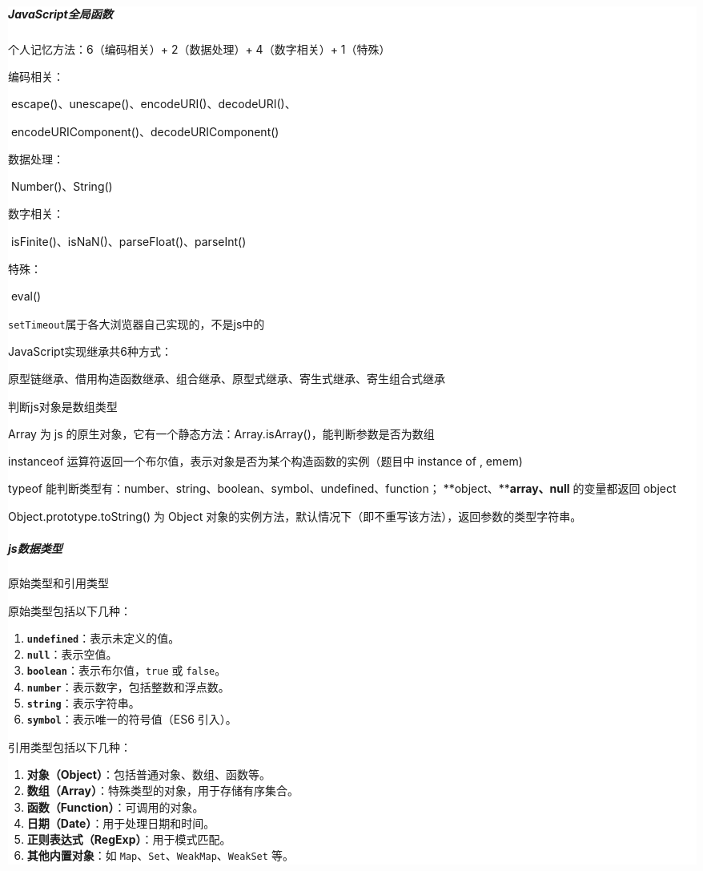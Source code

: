 
##### **JavaScript全局函数**

个人记忆方法：6（编码相关）+ 2（数据处理）+ 4（数字相关）+ 1（特殊） 

  编码相关： 

​    escape()、unescape()、encodeURI()、decodeURI()、 

​    encodeURIComponent()、decodeURIComponent() 

  数据处理： 

​    Number()、String() 

  数字相关： 

​    isFinite()、isNaN()、parseFloat()、parseInt() 

  特殊： 

​    eval() 

`setTimeout`属于各大浏览器自己实现的，不是js中的



JavaScript实现继承共6种方式： 

原型链继承、借用构造函数继承、组合继承、原型式继承、寄生式继承、寄生组合式继承



判断js对象是数组类型

Array 为 js 的原生对象，它有一个静态方法：Array.isArray()，能判断参数是否为数组 

instanceof 运算符返回一个布尔值，表示对象是否为某个构造函数的实例（题目中 instance of , emem)

typeof 能判断类型有：number、string、boolean、symbol、undefined、function；  **object、****array、null** 的变量都返回 object 

Object.prototype.toString() 为 Object 对象的实例方法，默认情况下（即不重写该方法），返回参数的类型字符串。



##### js数据类型

原始类型和引用类型

原始类型包括以下几种：

1. **`undefined`**：表示未定义的值。
2. **`null`**：表示空值。
3. **`boolean`**：表示布尔值，`true` 或 `false`。
4. **`number`**：表示数字，包括整数和浮点数。
5. **`string`**：表示字符串。
6. **`symbol`**：表示唯一的符号值（ES6 引入）。

引用类型包括以下几种：

1. **对象（Object）**：包括普通对象、数组、函数等。
2. **数组（Array）**：特殊类型的对象，用于存储有序集合。
3. **函数（Function）**：可调用的对象。
4. **日期（Date）**：用于处理日期和时间。
5. **正则表达式（RegExp）**：用于模式匹配。
6. **其他内置对象**：如 `Map`、`Set`、`WeakMap`、`WeakSet` 等。
